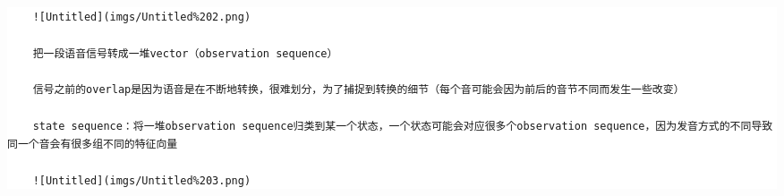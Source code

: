         ![Untitled](imgs/Untitled%202.png)
        
        把一段语音信号转成一堆vector（observation sequence）
        
        信号之前的overlap是因为语音是在不断地转换，很难划分，为了捕捉到转换的细节（每个音可能会因为前后的音节不同而发生一些改变）
        
        state sequence：将一堆observation sequence归类到某一个状态，一个状态可能会对应很多个observation sequence，因为发音方式的不同导致同一个音会有很多组不同的特征向量
        
        ![Untitled](imgs/Untitled%203.png)
        